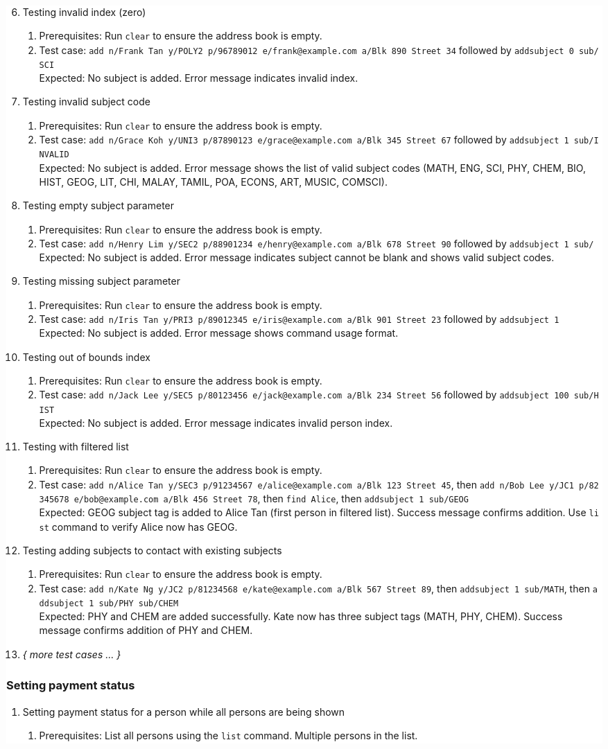 6. Testing invalid index (zero)
    1. Prerequisites: Run `clear` to ensure the address book is empty.
    2. Test case: `add n/Frank Tan y/POLY2 p/96789012 e/frank@example.com a/Blk 890 Street 34` followed by `addsubject 0 sub/SCI`<br>
       Expected: No subject is added. Error message indicates invalid index.

7. Testing invalid subject code
    1. Prerequisites: Run `clear` to ensure the address book is empty.
    2. Test case: `add n/Grace Koh y/UNI3 p/87890123 e/grace@example.com a/Blk 345 Street 67` followed by `addsubject 1 sub/INVALID`<br>
       Expected: No subject is added. Error message shows the list of valid subject codes (MATH, ENG, SCI, PHY, CHEM, BIO, HIST, GEOG, LIT, CHI, MALAY, TAMIL, POA, ECONS, ART, MUSIC, COMSCI).

8. Testing empty subject parameter
    1. Prerequisites: Run `clear` to ensure the address book is empty.
    2. Test case: `add n/Henry Lim y/SEC2 p/88901234 e/henry@example.com a/Blk 678 Street 90` followed by `addsubject 1 sub/`<br>
       Expected: No subject is added. Error message indicates subject cannot be blank and shows valid subject codes.

9. Testing missing subject parameter
    1. Prerequisites: Run `clear` to ensure the address book is empty.
    2. Test case: `add n/Iris Tan y/PRI3 p/89012345 e/iris@example.com a/Blk 901 Street 23` followed by `addsubject 1`<br>
       Expected: No subject is added. Error message shows command usage format.

10. Testing out of bounds index
    1. Prerequisites: Run `clear` to ensure the address book is empty.
    2. Test case: `add n/Jack Lee y/SEC5 p/80123456 e/jack@example.com a/Blk 234 Street 56` followed by `addsubject 100 sub/HIST`<br>
       Expected: No subject is added. Error message indicates invalid person index.

11. Testing with filtered list
    1. Prerequisites: Run `clear` to ensure the address book is empty.
    2. Test case: `add n/Alice Tan y/SEC3 p/91234567 e/alice@example.com a/Blk 123 Street 45`, then `add n/Bob Lee y/JC1 p/82345678 e/bob@example.com a/Blk 456 Street 78`, then `find Alice`, then `addsubject 1 sub/GEOG`<br>
       Expected: GEOG subject tag is added to Alice Tan (first person in filtered list). Success message confirms addition. Use `list` command to verify Alice now has GEOG.

12. Testing adding subjects to contact with existing subjects
    1. Prerequisites: Run `clear` to ensure the address book is empty.
    2. Test case: `add n/Kate Ng y/JC2 p/81234568 e/kate@example.com a/Blk 567 Street 89`, then `addsubject 1 sub/MATH`, then `addsubject 1 sub/PHY sub/CHEM`<br>
       Expected: PHY and CHEM are added successfully. Kate now has three subject tags (MATH, PHY, CHEM). Success message confirms addition of PHY and CHEM.

1. _{ more test cases …​ }_

### Setting payment status

1. Setting payment status for a person while all persons are being shown

   1. Prerequisites: List all persons using the `list` command. Multiple persons in the list.
